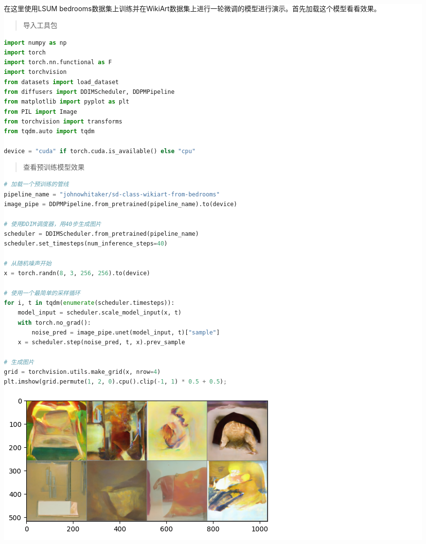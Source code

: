 在这里使用LSUM bedrooms数据集上训练并在WikiArt数据集上进行一轮微调的模型进行演示。首先加载这个模型看看效果。

> 导入工具包

```python
import numpy as np
import torch
import torch.nn.functional as F
import torchvision
from datasets import load_dataset
from diffusers import DDIMScheduler, DDPMPipeline
from matplotlib import pyplot as plt
from PIL import Image
from torchvision import transforms
from tqdm.auto import tqdm

device = "cuda" if torch.cuda.is_available() else "cpu"
```

> 查看预训练模型效果

```python
# 加载一个预训练的管线
pipeline_name = "johnowhitaker/sd-class-wikiart-from-bedrooms"
image_pipe = DDPMPipeline.from_pretrained(pipeline_name).to(device)

# 使用DDIM调度器，用40步生成图片
scheduler = DDIMScheduler.from_pretrained(pipeline_name)
scheduler.set_timesteps(num_inference_steps=40)

# 从随机噪声开始
x = torch.randn(8, 3, 256, 256).to(device)

# 使用一个最简单的采样循环
for i, t in tqdm(enumerate(scheduler.timesteps)):
    model_input = scheduler.scale_model_input(x, t)
    with torch.no_grad():
        noise_pred = image_pipe.unet(model_input, t)["sample"]
    x = scheduler.step(noise_pred, t, x).prev_sample

# 生成图片
grid = torchvision.utils.make_grid(x, nrow=4)
plt.imshow(grid.permute(1, 2, 0).cpu().clip(-1, 1) * 0.5 + 0.5);
```
![img.png](img.png)
